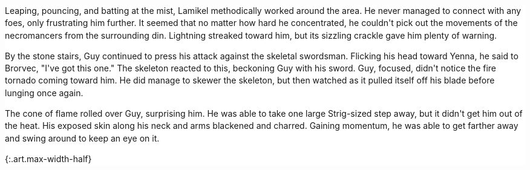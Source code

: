 Leaping, pouncing, and batting at the mist, Lamikel methodically worked around the area.
He never managed to connect with any foes, only frustrating him further.
It seemed that no matter how hard he concentrated, he couldn't pick out the movements of the necromancers from the surrounding din.
Lightning streaked toward him, but its sizzling crackle gave him plenty of warning.

By the stone stairs, Guy continued to press his attack against the skeletal swordsman.
Flicking his head toward Yenna, he said to Brorvec, "I've got this one."
The skeleton reacted to this, beckoning Guy with his sword.
Guy, focused, didn't notice the fire tornado coming toward him.
He did manage to skewer the skeleton, but then watched as it pulled itself off his blade before lunging once again.

The cone of flame rolled over Guy, surprising him.
He was able to take one large Strig-sized step away, but it didn't get him out of the heat.
His exposed skin along his neck and arms blackened and charred.
Gaining momentum, he was able to get farther away and swing around to keep an eye on it.

{:.art.max-width-half}